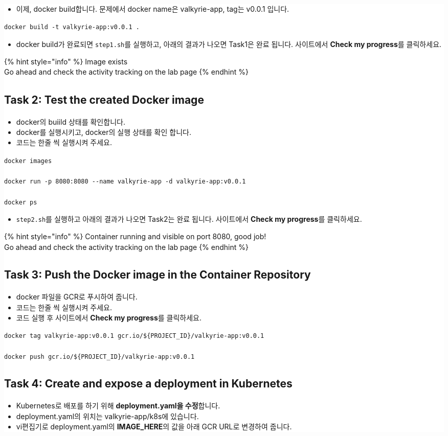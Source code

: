 * 이제, docker build합니다. 문제에서 docker name은 valkyrie-app, tag는 v0.0.1 입니다.

```text
docker build -t valkyrie-app:v0.0.1 .
```

* docker build가 완료되면 `step1.sh`를 실행하고, 아래의 결과가 나오면 Task1은 완료 됩니다. 사이트에서  **Check my progress**를 클릭하세요.

{% hint style="info" %}
Image exists  
Go ahead and check the activity tracking on the lab page
{% endhint %}

## Task 2: Test the created Docker image <a id="step5"></a>

* docker의 buiild 상태를 확인합니다.
* docker를 실행시키고, docker의 실행 상태를 확인 합니다.
* 코드는 한줄 씩 실행시켜 주세요.

```text
docker images

docker run -p 8080:8080 --name valkyrie-app -d valkyrie-app:v0.0.1

docker ps
```

* `step2.sh`를 실행하고 아래의 결과가 나오면 Task2는 완료 됩니다. 사이트에서  **Check my progress**를 클릭하세요.

{% hint style="info" %}
Container running and visible on port 8080, good job!  
Go ahead and check the activity tracking on the lab page
{% endhint %}

## Task 3: Push the Docker image in the Container Repository <a id="step6"></a>

* docker 파일을 GCR로 푸시하여 줍니다.
* 코드는 한줄 씩 실행시켜 주세요.
* 코드 실행 후 사이트에서  **Check my progress**를 클릭하세요.

```text
docker tag valkyrie-app:v0.0.1 gcr.io/${PROJECT_ID}/valkyrie-app:v0.0.1

docker push gcr.io/${PROJECT_ID}/valkyrie-app:v0.0.1
```

## Task 4: Create and expose a deployment in Kubernetes <a id="step7"></a>

* Kubernetes로 배포를 하기 위해 **deployment.yaml을 수정**합니다.
* deployment.yaml의 위치는 valkyrie-app/k8s에 있습니다.
* vi편집기로 deployment.yaml의 **IMAGE\_HERE**의 값을 아래 GCR URL로 변경하여 줍니다.

